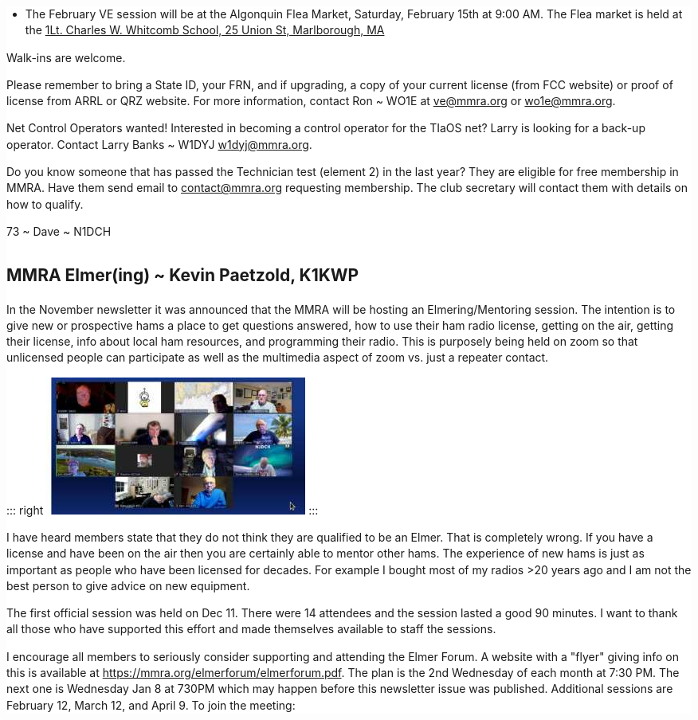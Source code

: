 - The February VE session will be at the Algonquin Flea Market, Saturday, February 15th at 9:00 AM. The Flea market is held at the [1Lt. Charles W. Whitcomb School, 25 Union St, Marlborough, MA][charles-whitcomb-school]

Walk-ins are welcome.

Please remember to bring a State ID, your FRN, and if upgrading, a copy of your current license (from FCC website) or proof of license from ARRL or QRZ website. For more information, contact Ron ~ WO1E at ve@mmra.org or wo1e@mmra.org.

[mpl]: https://www.bing.com/maps?q=22+Witherbee+Street+Marlborough%2C+MA+01752&PC=U531&FORM=ANCMS9

Net Control Operators wanted! Interested in becoming a control operator for the TIaOS net? Larry is looking for a back-up operator. Contact Larry Banks ~ W1DYJ <w1dyj@mmra.org>.

Do you know someone that has passed the Technician test (element 2) in the last year? They are eligible for free membership in MMRA. Have them send email to <contact@mmra.org> requesting membership. The club secretary will contact them with details on how to qualify.

73 ~ Dave ~ N1DCH


## MMRA Elmer(ing) ~ Kevin Paetzold, K1KWP

In the November newsletter it was announced that the MMRA will be hosting an Elmering/Mentoring session. The intention is to give new or prospective hams a place to get questions answered, how to use their ham radio license, getting on the air, getting their license, info about local ham resources, and programming their radio. This is purposely being held on zoom so that unlicensed people can participate as well as the multimedia aspect of zoom vs. just a repeater contact.

::: right
![Image showing participants in the Zoom meeting.](assets/elmering.png)
:::

I have heard members state that they do not think they are qualified to be an Elmer. That is completely wrong. If you have a license and have been on
the air then you are certainly able to mentor other hams. The experience of new hams is just as important as people who have been licensed for decades. For example I bought most of my radios >20 years ago and I am not the best person to give advice on new equipment.

The first official session was held on Dec 11. There were 14 attendees and the session lasted a good 90 minutes. I want to thank all those who have supported this effort and made themselves available to staff the sessions.

I encourage all members to seriously consider supporting and attending the Elmer Forum. A website with a "flyer" giving info on this is available at <https://mmra.org/elmerforum/elmerforum.pdf>. The plan is the 2nd Wednesday of each month at 7:30 PM. The next one is Wednesday Jan 8 at 730PM which may happen before this newsletter issue was published. Additional sessions are February 12, March 12, and April 9. To join the meeting:


[elmer]: https://us02web.zoom.us/j/87683260138?pwd=UaiCE8kiybmcnYwH3wn7aBfRJmpWLG.1
[charles-whitcomb-school]: https://www.bing.com/maps?q=25+Union+St%2c+Marlborough%2c+MA+01752&FORM=HDRSC4
[fire-station]: https://www.bing.com/maps?cp=42.339926%7E-71.542861&lvl=16.0
[newsletter archive]: https://www.mmra.org/newsltrs/index.html
[dlarc]: https://archive.org/details/minuteman-repeater-association
[CC-BY-4.0]: https://creativecommons.org/licenses/by/4.0/